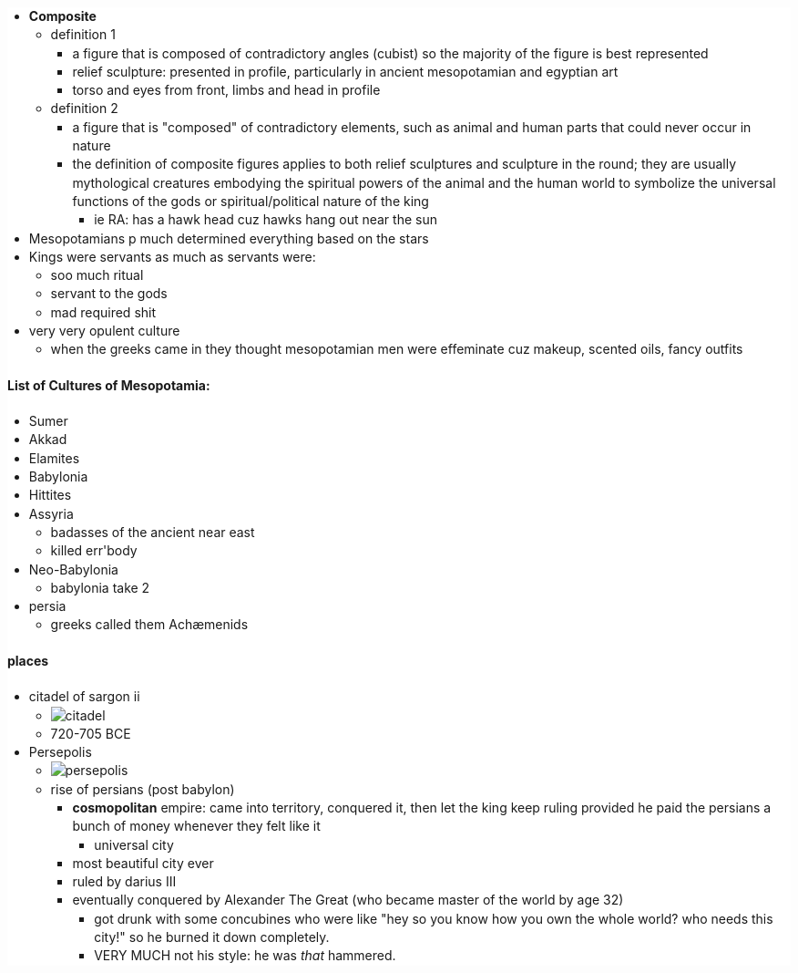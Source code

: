 * **Composite**
	* definition 1
		* a figure that is composed of contradictory angles (cubist) so the majority of the figure is best represented
		* relief sculpture: presented in profile, particularly in ancient mesopotamian and egyptian art
		* torso and eyes from front, limbs and head in profile
	* definition 2
		* a figure that is "composed" of contradictory elements, such as animal and human parts that could never occur in nature
		* the definition of composite figures applies to both relief sculptures and sculpture in the round; they are usually mythological creatures embodying the spiritual powers of the animal and the human world to symbolize the universal functions of the gods or spiritual/political nature of the king
			* ie RA: has a hawk head cuz hawks hang out near the sun
* Mesopotamians p much determined everything based on the stars
* Kings were servants as much as servants were:
	* soo much ritual
	* servant to the gods
	* mad required shit
* very very opulent culture
	* when the greeks came in they thought mesopotamian men were effeminate cuz makeup, scented oils, fancy outfits
			
#### List of Cultures of Mesopotamia:

* Sumer
* Akkad
* Elamites
* Babylonia
* Hittites
* Assyria
	* badasses of the ancient near east
	* killed err'body
* Neo-Babylonia
	* babylonia take 2
* persia
	* greeks called them Achæmenids
	
#### places

* citadel of sargon ii
	* ![citadel](http://i646.photobucket.com/albums/uu185/marinasamedi/recondrawing.jpg)
	* 720-705 BCE
* Persepolis
	* ![persepolis](http://www.gardenvisit.com/assets/madge/persepolis-parsa_1951_jpg/600x/persepolis-parsa_1951_jpg_600x.jpg)
	* rise of persians (post babylon)
		* **cosmopolitan** empire: came into territory, conquered it, then let the king keep ruling provided he paid the persians a bunch of money whenever they felt like it
			*  universal city
		* most beautiful city ever
		* ruled by darius III
		* eventually conquered by Alexander The Great (who became master of the world by age 32)
			* got drunk with some concubines who were like "hey so you know how you own the whole world? who needs this city!" so he burned it down completely. 
			* VERY MUCH not his style: he was *that* hammered.
